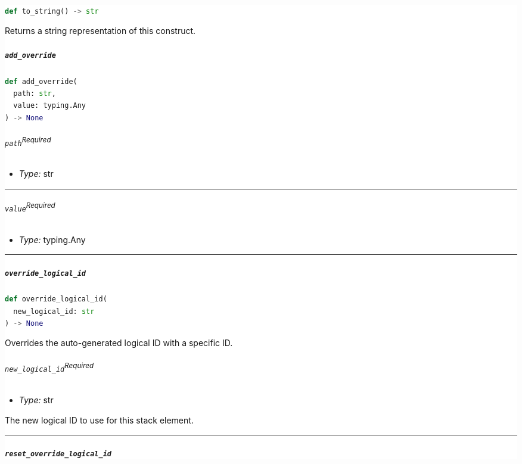 ```python
def to_string() -> str
```

Returns a string representation of this construct.

##### `add_override` <a name="add_override" id="@cdktf/provider-azurerm.confidentialLedger.ConfidentialLedger.addOverride"></a>

```python
def add_override(
  path: str,
  value: typing.Any
) -> None
```

###### `path`<sup>Required</sup> <a name="path" id="@cdktf/provider-azurerm.confidentialLedger.ConfidentialLedger.addOverride.parameter.path"></a>

- *Type:* str

---

###### `value`<sup>Required</sup> <a name="value" id="@cdktf/provider-azurerm.confidentialLedger.ConfidentialLedger.addOverride.parameter.value"></a>

- *Type:* typing.Any

---

##### `override_logical_id` <a name="override_logical_id" id="@cdktf/provider-azurerm.confidentialLedger.ConfidentialLedger.overrideLogicalId"></a>

```python
def override_logical_id(
  new_logical_id: str
) -> None
```

Overrides the auto-generated logical ID with a specific ID.

###### `new_logical_id`<sup>Required</sup> <a name="new_logical_id" id="@cdktf/provider-azurerm.confidentialLedger.ConfidentialLedger.overrideLogicalId.parameter.newLogicalId"></a>

- *Type:* str

The new logical ID to use for this stack element.

---

##### `reset_override_logical_id` <a name="reset_override_logical_id" id="@cdktf/provider-azurerm.confidentialLedger.ConfidentialLedger.resetOverrideLogicalId"></a>

